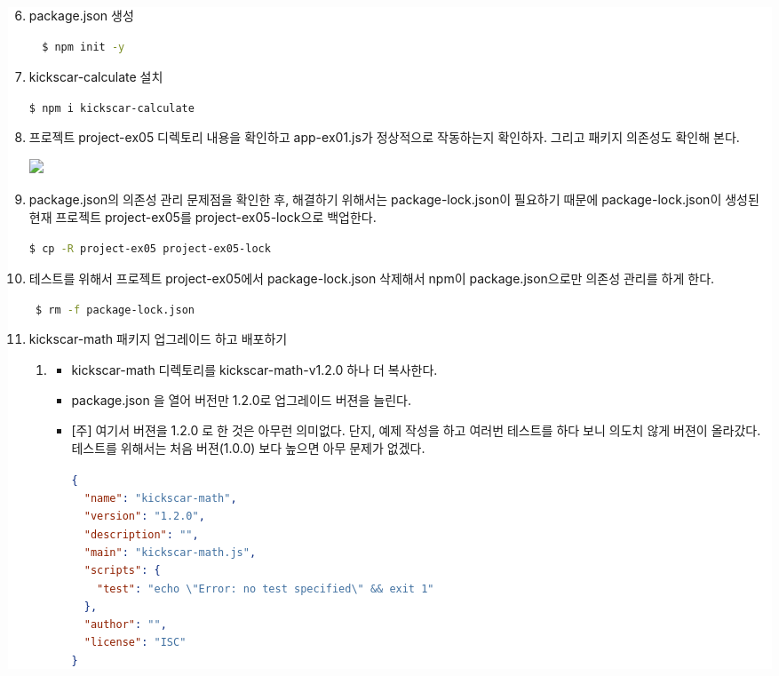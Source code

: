 
 6. package.json 생성

    ```bash
      $ npm init -y
    ```

 7. kickscar-calculate 설치

    ```bash
    $ npm i kickscar-calculate
    ```

    

 8. 프로젝트 project-ex05 디렉토리 내용을 확인하고  app-ex01.js가 정상적으로 작동하는지 확인하자. 그리고 패키지 의존성도 확인해 본다.

    ![](http://image.kickscar.me:8080/markdown/javascript-practices/ch02-0062.png)

    

 9. package.json의 의존성 관리 문제점을 확인한 후, 해결하기 위해서는 package-lock.json이 필요하기 때문에 package-lock.json이 생성된 현재 프로젝트 project-ex05를 project-ex05-lock으로 백업한다.

    ```bash
    $ cp -R project-ex05 project-ex05-lock
    ```

    

 10. 테스트를 위해서 프로젝트 project-ex05에서 package-lock.json 삭제해서 npm이 package.json으로만 의존성 관리를 하게 한다.

     ```bash
      $ rm -f package-lock.json
     ```

     

 11. kickscar-math 패키지 업그레이드 하고 배포하기

      1. + kickscar-math 디렉토리를 kickscar-math-v1.2.0 하나 더 복사한다.

         + package.json 을 열어 버전만 1.2.0로 업그레이드 버젼을 늘린다.

         + [주] 여기서 버젼을 1.2.0 로 한 것은 아무런 의미없다. 단지, 예제 작성을 하고 여러번 테스트를 하다 보니 의도치 않게 버젼이 올라갔다. 테스트를 위해서는 처음 버젼(1.0.0) 보다 높으면 아무 문제가 없겠다.  

           ```json
           {
             "name": "kickscar-math",
             "version": "1.2.0",
             "description": "",
             "main": "kickscar-math.js",
             "scripts": {
               "test": "echo \"Error: no test specified\" && exit 1"
             },
             "author": "",
             "license": "ISC"
           }
           ```

